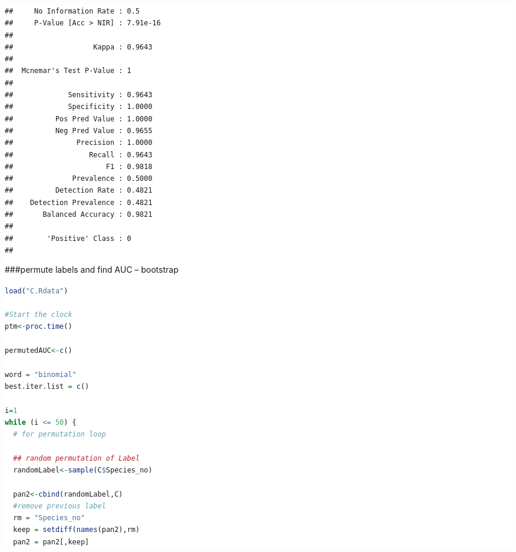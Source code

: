     ##     No Information Rate : 0.5             
    ##     P-Value [Acc > NIR] : 7.91e-16        
    ##                                           
    ##                   Kappa : 0.9643          
    ##                                           
    ##  Mcnemar's Test P-Value : 1               
    ##                                           
    ##             Sensitivity : 0.9643          
    ##             Specificity : 1.0000          
    ##          Pos Pred Value : 1.0000          
    ##          Neg Pred Value : 0.9655          
    ##               Precision : 1.0000          
    ##                  Recall : 0.9643          
    ##                      F1 : 0.9818          
    ##              Prevalence : 0.5000          
    ##          Detection Rate : 0.4821          
    ##    Detection Prevalence : 0.4821          
    ##       Balanced Accuracy : 0.9821          
    ##                                           
    ##        'Positive' Class : 0               
    ## 

\#\#\#permute labels and find AUC – bootstrap

``` r
load("C.Rdata")

#Start the clock
ptm<-proc.time()

permutedAUC<-c()

word = "binomial"
best.iter.list = c()

i=1
while (i <= 50) {
  # for permutation loop
  
  ## random permutation of Label
  randomLabel<-sample(C$Species_no)

  pan2<-cbind(randomLabel,C)
  #remove previous label
  rm = "Species_no"
  keep = setdiff(names(pan2),rm)
  pan2 = pan2[,keep]
```